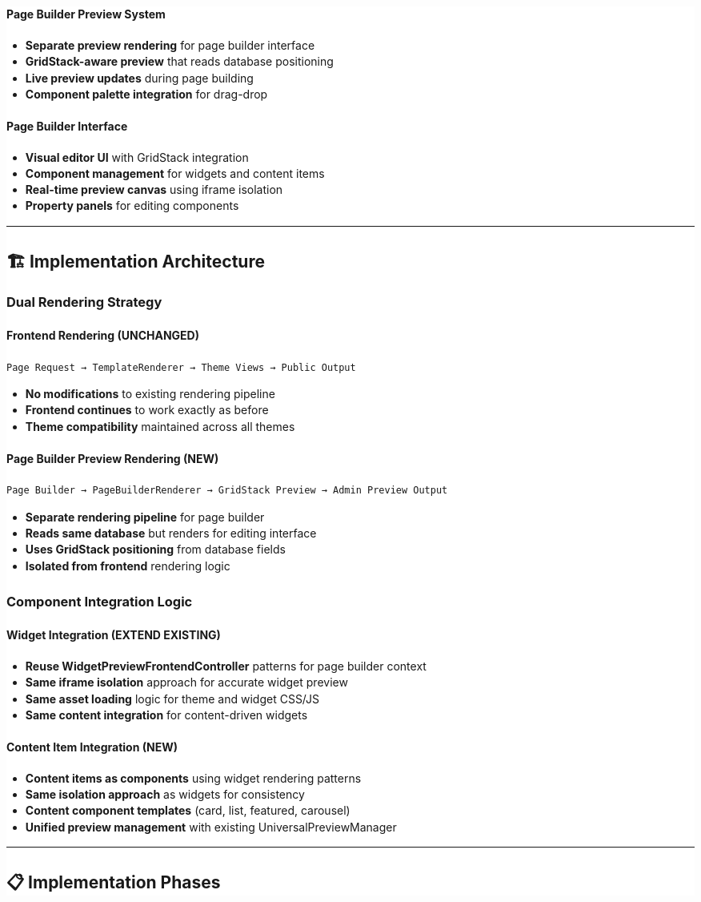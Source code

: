 #### **Page Builder Preview System**
- **Separate preview rendering** for page builder interface
- **GridStack-aware preview** that reads database positioning
- **Live preview updates** during page building
- **Component palette integration** for drag-drop

#### **Page Builder Interface**
- **Visual editor UI** with GridStack integration
- **Component management** for widgets and content items
- **Real-time preview canvas** using iframe isolation
- **Property panels** for editing components

---

## 🏗️ Implementation Architecture

### **Dual Rendering Strategy**

#### **Frontend Rendering (UNCHANGED)**
```
Page Request → TemplateRenderer → Theme Views → Public Output
```
- **No modifications** to existing rendering pipeline
- **Frontend continues** to work exactly as before
- **Theme compatibility** maintained across all themes

#### **Page Builder Preview Rendering (NEW)**
```
Page Builder → PageBuilderRenderer → GridStack Preview → Admin Preview Output
```
- **Separate rendering pipeline** for page builder
- **Reads same database** but renders for editing interface
- **Uses GridStack positioning** from database fields
- **Isolated from frontend** rendering logic

### **Component Integration Logic**

#### **Widget Integration (EXTEND EXISTING)**
- **Reuse WidgetPreviewFrontendController** patterns for page builder context
- **Same iframe isolation** approach for accurate widget preview
- **Same asset loading** logic for theme and widget CSS/JS
- **Same content integration** for content-driven widgets

#### **Content Item Integration (NEW)**
- **Content items as components** using widget rendering patterns
- **Same isolation approach** as widgets for consistency
- **Content component templates** (card, list, featured, carousel)
- **Unified preview management** with existing UniversalPreviewManager

---

## 📋 Implementation Phases
